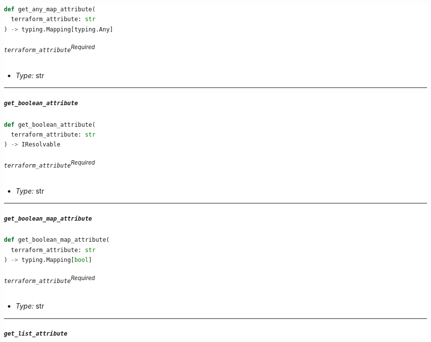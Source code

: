 ```python
def get_any_map_attribute(
  terraform_attribute: str
) -> typing.Mapping[typing.Any]
```

###### `terraform_attribute`<sup>Required</sup> <a name="terraform_attribute" id="@skeptools/provider-zenduty.globalroutingRule.GlobalroutingRuleActionsOutputReference.getAnyMapAttribute.parameter.terraformAttribute"></a>

- *Type:* str

---

##### `get_boolean_attribute` <a name="get_boolean_attribute" id="@skeptools/provider-zenduty.globalroutingRule.GlobalroutingRuleActionsOutputReference.getBooleanAttribute"></a>

```python
def get_boolean_attribute(
  terraform_attribute: str
) -> IResolvable
```

###### `terraform_attribute`<sup>Required</sup> <a name="terraform_attribute" id="@skeptools/provider-zenduty.globalroutingRule.GlobalroutingRuleActionsOutputReference.getBooleanAttribute.parameter.terraformAttribute"></a>

- *Type:* str

---

##### `get_boolean_map_attribute` <a name="get_boolean_map_attribute" id="@skeptools/provider-zenduty.globalroutingRule.GlobalroutingRuleActionsOutputReference.getBooleanMapAttribute"></a>

```python
def get_boolean_map_attribute(
  terraform_attribute: str
) -> typing.Mapping[bool]
```

###### `terraform_attribute`<sup>Required</sup> <a name="terraform_attribute" id="@skeptools/provider-zenduty.globalroutingRule.GlobalroutingRuleActionsOutputReference.getBooleanMapAttribute.parameter.terraformAttribute"></a>

- *Type:* str

---

##### `get_list_attribute` <a name="get_list_attribute" id="@skeptools/provider-zenduty.globalroutingRule.GlobalroutingRuleActionsOutputReference.getListAttribute"></a>
